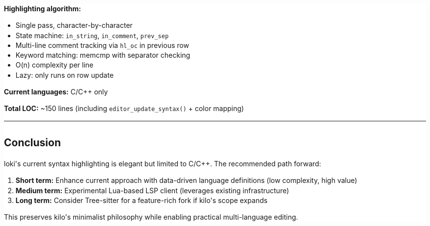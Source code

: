 **Highlighting algorithm:**
- Single pass, character-by-character
- State machine: `in_string`, `in_comment`, `prev_sep`
- Multi-line comment tracking via `hl_oc` in previous row
- Keyword matching: memcmp with separator checking
- O(n) complexity per line
- Lazy: only runs on row update

**Current languages:** C/C++ only

**Total LOC:** ~150 lines (including `editor_update_syntax()` + color mapping)

---

## Conclusion

loki's current syntax highlighting is elegant but limited to C/C++. The recommended path forward:

1. **Short term:** Enhance current approach with data-driven language definitions (low complexity, high value)
2. **Medium term:** Experimental Lua-based LSP client (leverages existing infrastructure)
3. **Long term:** Consider Tree-sitter for a feature-rich fork if kilo's scope expands

This preserves kilo's minimalist philosophy while enabling practical multi-language editing.
